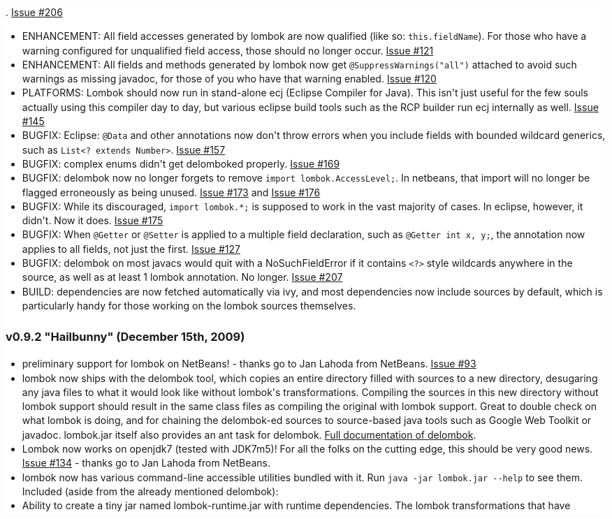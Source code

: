   . [Issue #206](https://github.com/projectlombok/lombok/issues/206)
* ENHANCEMENT: All field accesses generated by lombok are now qualified (like so: `this.fieldName`). For those who have
  a warning configured for unqualified field access, those should no longer
  occur. [Issue #121](https://github.com/projectlombok/lombok/issues/121)
* ENHANCEMENT: All fields and methods generated by lombok now get `@SuppressWarnings("all")` attached to avoid such
  warnings as missing javadoc, for those of you who have that warning
  enabled. [Issue #120](https://github.com/projectlombok/lombok/issues/120)
* PLATFORMS: Lombok should now run in stand-alone ecj (Eclipse Compiler for Java). This isn't just useful for the few
  souls actually using this compiler day to day, but various eclipse build tools such as the RCP builder run ecj
  internally as well. [Issue #145](https://github.com/projectlombok/lombok/issues/145)
* BUGFIX: Eclipse: `@Data` and other annotations now don't throw errors when you include fields with bounded wildcard
  generics, such as `List<? extends Number>`. [Issue #157](https://github.com/projectlombok/lombok/issues/157)
* BUGFIX: complex enums didn't get delomboked properly. [Issue #169](https://github.com/projectlombok/lombok/issues/169)
* BUGFIX: delombok now no longer forgets to remove `import lombok.AccessLevel;`. In netbeans, that import will no longer
  be flagged erroneously as being unused. [Issue #173](https://github.com/projectlombok/lombok/issues/173)
  and [Issue #176](https://github.com/projectlombok/lombok/issues/176)
* BUGFIX: While its discouraged, `import lombok.*;` is supposed to work in the vast majority of cases. In eclipse,
  however, it didn't. Now it does. [Issue #175](https://github.com/projectlombok/lombok/issues/175)
* BUGFIX: When `@Getter` or `@Setter` is applied to a multiple field declaration, such as `@Getter int x, y;`, the
  annotation now applies to all fields, not just the
  first. [Issue #127](https://github.com/projectlombok/lombok/issues/127)
* BUGFIX: delombok on most javacs would quit with a NoSuchFieldError if it contains `<?>` style wildcards anywhere in
  the source, as well as at least 1 lombok annotation. No
  longer. [Issue #207](https://github.com/projectlombok/lombok/issues/207)
* BUILD: dependencies are now fetched automatically via ivy, and most dependencies now include sources by default, which
  is particularly handy for those working on the lombok sources themselves.

### v0.9.2 "Hailbunny" (December 15th, 2009)

* preliminary support for lombok on NetBeans! - thanks go to Jan Lahoda from
  NetBeans. [Issue #93](https://github.com/projectlombok/lombok/issues/93)
* lombok now ships with the delombok tool, which copies an entire directory filled with sources to a new directory,
  desugaring any java files to what it would look like without lombok's transformations. Compiling the sources in this
  new directory without lombok support should result in the same class files as compiling the original with lombok
  support. Great to double check on what lombok is doing, and for chaining the delombok-ed sources to source-based java
  tools such as Google Web Toolkit or javadoc. lombok.jar itself also provides an ant task for
  delombok. [Full documentation of delombok](https://projectlombok.org/features/delombok).
* Lombok now works on openjdk7 (tested with JDK7m5)! For all the folks on the cutting edge, this should be very good
  news. [Issue #134](https://github.com/projectlombok/lombok/issues/134) - thanks go to Jan Lahoda from NetBeans.
* lombok now has various command-line accessible utilities bundled with it. Run `java -jar lombok.jar --help` to see
  them. Included (aside from the already mentioned delombok):
* Ability to create a tiny jar named lombok-runtime.jar with runtime dependencies. The lombok transformations that have